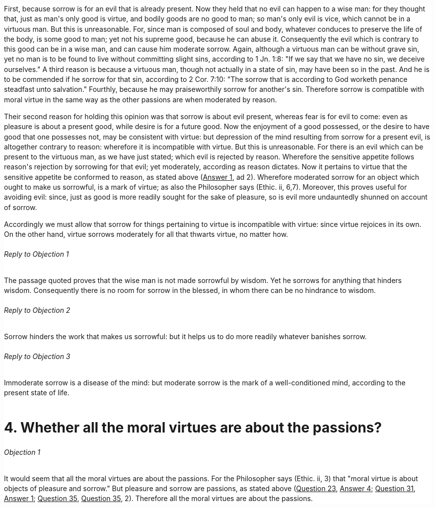 First, because sorrow is for an evil that is already present. Now they held that no evil can happen to a wise man: for they thought that, just as man's only good is virtue, and bodily goods are no good to man; so man's only evil is vice, which cannot be in a virtuous man. But this is unreasonable. For, since man is composed of soul and body, whatever conduces to preserve the life of the body, is some good to man; yet not his supreme good, because he can abuse it. Consequently the evil which is contrary to this good can be in a wise man, and can cause him moderate sorrow. Again, although a virtuous man can be without grave sin, yet no man is to be found to live without committing slight sins, according to 1 Jn. 1:8: "If we say that we have no sin, we deceive ourselves." A third reason is because a virtuous man, though not actually in a state of sin, may have been so in the past. And he is to be commended if he sorrow for that sin, according to 2 Cor. 7:10: "The sorrow that is according to God worketh penance steadfast unto salvation." Fourthly, because he may praiseworthily sorrow for another's sin. Therefore sorrow is compatible with moral virtue in the same way as the other passions are when moderated by reason.  

Their second reason for holding this opinion was that sorrow is about evil present, whereas fear is for evil to come: even as pleasure is about a present good, while desire is for a future good. Now the enjoyment of a good possessed, or the desire to have good that one possesses not, may be consistent with virtue: but depression of the mind resulting from sorrow for a present evil, is altogether contrary to reason: wherefore it is incompatible with virtue. But this is unreasonable. For there is an evil which can be present to the virtuous man, as we have just stated; which evil is rejected by reason. Wherefore the sensitive appetite follows reason's rejection by sorrowing for that evil; yet moderately, according as reason dictates. Now it pertains to virtue that the sensitive appetite be conformed to reason, as stated above ([Answer 1](#1.%20Whether%20moral%20virtue%20is%20a%20passion?%20), ad 2). Wherefore moderated sorrow for an object which ought to make us sorrowful, is a mark of virtue; as also the Philosopher says (Ethic. ii, 6,7). Moreover, this proves useful for avoiding evil: since, just as good is more readily sought for the sake of pleasure, so is evil more undauntedly shunned on account of sorrow.  

Accordingly we must allow that sorrow for things pertaining to virtue is incompatible with virtue: since virtue rejoices in its own. On the other hand, virtue sorrows moderately for all that thwarts virtue, no matter how.  

###### Reply to Objection 1
The passage quoted proves that the wise man is not made sorrowful by wisdom. Yet he sorrows for anything that hinders wisdom. Consequently there is no room for sorrow in the blessed, in whom there can be no hindrance to wisdom.  

###### Reply to Objection 2
Sorrow hinders the work that makes us sorrowful: but it helps us to do more readily whatever banishes sorrow.  

###### Reply to Objection 3
Immoderate sorrow is a disease of the mind: but moderate sorrow is the mark of a well-conditioned mind, according to the present state of life.  




# 4. Whether all the moral virtues are about the passions? 

###### Objection 1
It would seem that all the moral virtues are about the passions. For the Philosopher says (Ethic. ii, 3) that "moral virtue is about objects of pleasure and sorrow." But pleasure and sorrow are passions, as stated above ([Question 23](../../22.%20Passions/23.%20How%20the%20Passions%20Differ%20From%20One%20Another.md), [Answer 4](../../22.%20Passions/23.%20How%20the%20Passions%20Differ%20From%20One%20Another.md#4.%20Whether%20in%20the%20same%20power,%20there%20are%20any%20passions,%20specifically%20different,%20but%20not%20contrary%20to%20one%20another?%20); [Question 31](../../22.%20Passions/31.%20Delight%20Considered%20in%20Itself%20(or,%20Pleasure).md), [Answer 1](../../22.%20Passions/31.%20Delight%20Considered%20in%20Itself%20(or,%20Pleasure).md#1.%20Whether%20delight%20is%20a%20passion?%20); [Question 35](../../22.%20Passions/35.%20Pain%20or%20Sorrow,%20in%20Itself.md), [Question 35](../../22.%20Passions/35.%20Pain%20or%20Sorrow,%20in%20Itself.md), 2). Therefore all the moral virtues are about the passions.  
